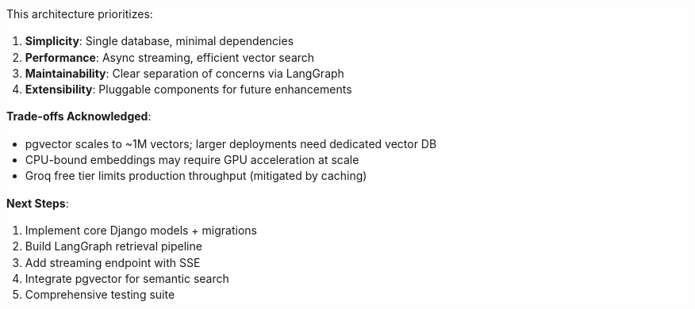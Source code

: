 This architecture prioritizes:

1. **Simplicity**: Single database, minimal dependencies
2. **Performance**: Async streaming, efficient vector search
3. **Maintainability**: Clear separation of concerns via LangGraph
4. **Extensibility**: Pluggable components for future enhancements

**Trade-offs Acknowledged**:

- pgvector scales to ~1M vectors; larger deployments need dedicated vector DB
- CPU-bound embeddings may require GPU acceleration at scale
- Groq free tier limits production throughput (mitigated by caching)

**Next Steps**:

1. Implement core Django models + migrations
2. Build LangGraph retrieval pipeline
3. Add streaming endpoint with SSE
4. Integrate pgvector for semantic search
5. Comprehensive testing suite
